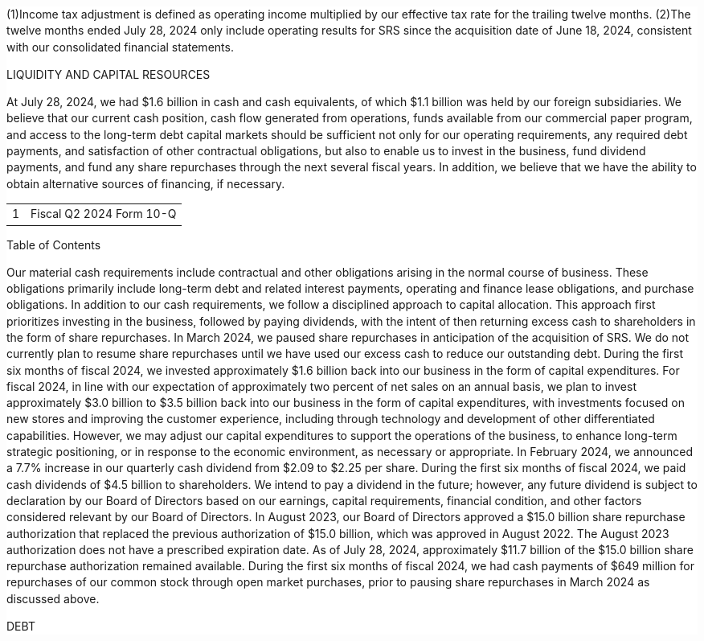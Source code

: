 (1)Income tax adjustment is defined as operating income multiplied by our effective tax rate for the trailing twelve months.
(2)The twelve months ended July 28, 2024 only include operating results for SRS since the acquisition date of June 18, 2024, consistent with our consolidated financial statements.

LIQUIDITY AND CAPITAL RESOURCES

At July 28, 2024, we had $1.6 billion in cash and cash equivalents, of which $1.1 billion was held by our foreign subsidiaries. We believe that our current cash position, cash flow generated from operations, funds available from our commercial paper program, and access to the long-term debt capital markets should be sufficient not only for our operating requirements, any required debt payments, and satisfaction of other contractual obligations, but also to enable us to invest in the business, fund dividend payments, and fund any share repurchases through the next several fiscal years. In addition, we believe that we have the ability to obtain alternative sources of financing, if necessary.

|    |                          |
|---:|:-------------------------|
|  1 | Fiscal Q2 2024 Form 10-Q |


Table of Contents


Our material cash requirements include contractual and other obligations arising in the normal course of business. These obligations primarily include long-term debt and related interest payments, operating and finance lease obligations, and purchase obligations. In addition to our cash requirements, we follow a disciplined approach to capital allocation. This approach first prioritizes investing in the business, followed by paying dividends, with the intent of then returning excess cash to shareholders in the form of share repurchases. In March 2024, we paused share repurchases in anticipation of the acquisition of SRS. We do not currently plan to resume share repurchases until we have used our excess cash to reduce our outstanding debt.
During the first six months of fiscal 2024, we invested approximately $1.6 billion back into our business in the form of capital expenditures. For fiscal 2024, in line with our expectation of approximately two percent of net sales on an annual basis, we plan to invest approximately $3.0 billion to $3.5 billion back into our business in the form of capital expenditures, with investments focused on new stores and improving the customer experience, including through technology and development of other differentiated capabilities. However, we may adjust our capital expenditures to support the operations of the business, to enhance long-term strategic positioning, or in response to the economic environment, as necessary or appropriate. 
In February 2024, we announced a 7.7% increase in our quarterly cash dividend from $2.09 to $2.25 per share. During the first six months of fiscal 2024, we paid cash dividends of $4.5 billion to shareholders. We intend to pay a dividend in the future; however, any future dividend is subject to declaration by our Board of Directors based on our earnings, capital requirements, financial condition, and other factors considered relevant by our Board of Directors.
In August 2023, our Board of Directors approved a $15.0 billion share repurchase authorization that replaced the previous authorization of $15.0 billion, which was approved in August 2022. The August 2023 authorization does not have a prescribed expiration date. As of July 28, 2024, approximately $11.7 billion of the $15.0 billion share repurchase authorization remained available. During the first six months of fiscal 2024, we had cash payments of $649 million for repurchases of our common stock through open market purchases, prior to pausing share repurchases in March 2024 as discussed above. 

DEBT
